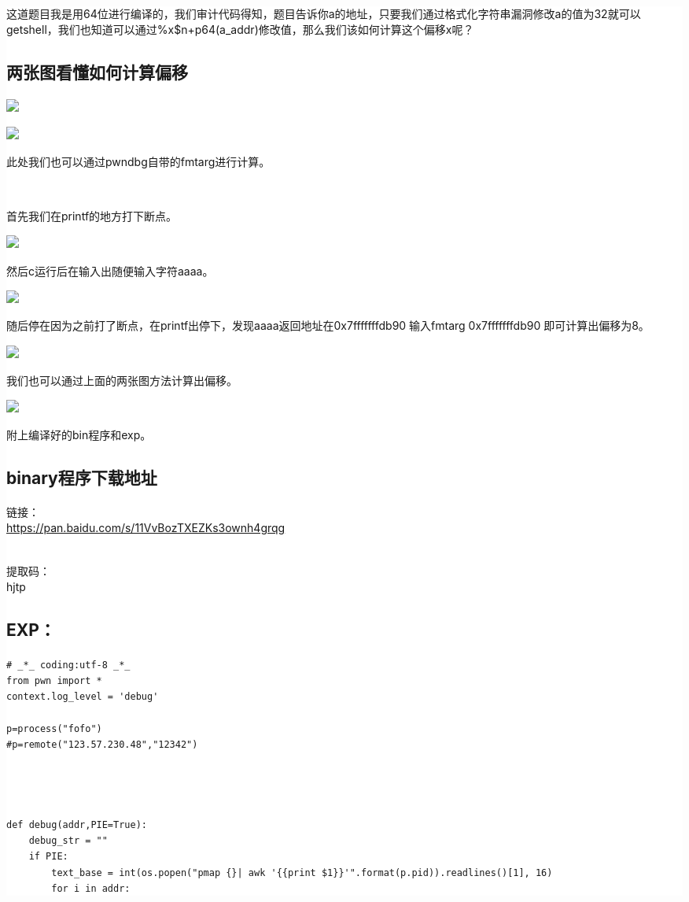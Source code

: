   
这道题目我是用64位进行编译的，我们审计代码得知，题目告诉你a的地址，只要我们通过格式化字符串漏洞修改a的值为32就可以getshell，我们也知道可以通过%x$n+p64(a_addr)修改值，那么我们该如何计算这个偏移x呢？  
##   
## 两张图看懂如何计算偏移  
  
  
![](https://mmbiz.qpic.cn/sz_mmbiz_png/1UG7KPNHN8G8Afib4u3yW6GmribqAjIQ9Teibl0nDmkGia33VIY2XpBMy4SiaQCAaL1SJZWociaibXdfr7MUBQWeIuMrA/640?wx_fmt=png "")  
  
  
![](https://mmbiz.qpic.cn/sz_mmbiz_png/1UG7KPNHN8G8Afib4u3yW6GmribqAjIQ9TIH6Xy7zRfaERxVwDZ7OZ8hZWxjcV1pdBicCJar3kLjPlSvw6V9ficQ4g/640?wx_fmt=png "")  
  
  
此处我们也可以通过pwndbg自带的fmtarg进行计算。  
  
   
  
首先我们在printf的地方打下断点。  
  
  
![](https://mmbiz.qpic.cn/sz_mmbiz_png/1UG7KPNHN8G8Afib4u3yW6GmribqAjIQ9TQRHs5JEDcibHbJS6e67QzKN5bVdAvKYK12Iic7ia6oMlrUsTQav5bbj1g/640?wx_fmt=png "")  
  
  
然后c运行后在输入出随便输入字符aaaa。  
  
  
![](https://mmbiz.qpic.cn/sz_mmbiz_png/1UG7KPNHN8G8Afib4u3yW6GmribqAjIQ9TF2RK7yEOxhZLJ3HicywAOLcFu1dCdQkQ0H1Z0njV9RSBdoeVVQwOZLw/640?wx_fmt=png "")  
  
  
随后停在因为之前打了断点，在printf出停下，发现aaaa返回地址在0x7fffffffdb90 输入fmtarg 0x7fffffffdb90 即可计算出偏移为8。  
  
  
![](https://mmbiz.qpic.cn/sz_mmbiz_png/1UG7KPNHN8G8Afib4u3yW6GmribqAjIQ9TCYwMZvJQCQm8VWMvR9VRlicEpj1ia5gjOBNZVW3IkHeG2z6WGF3MmZyQ/640?wx_fmt=png "")  
  
  
我们也可以通过上面的两张图方法计算出偏移。  
  
  
![](https://mmbiz.qpic.cn/sz_mmbiz_png/1UG7KPNHN8G8Afib4u3yW6GmribqAjIQ9TdMxIrdzePKiauFOozwPyCDYAIDl1icCZ8iacCtSTBnXtic0aDrovuuFTGg/640?wx_fmt=png "")  
  
  
附上编译好的bin程序和exp。  
  
## binary程序下载地址  
  
  
链接：  
https://pan.baidu.com/s/11VvBozTXEZKs3ownh4grqg  
 <br />  
  
提取码：  
hjtp  
##   
## EXP：  
```
# _*_ coding:utf-8 _*_
from pwn import *
context.log_level = 'debug'
 
p=process("fofo")
#p=remote("123.57.230.48","12342")
 
 
 
 
def debug(addr,PIE=True):
    debug_str = ""
    if PIE:
        text_base = int(os.popen("pmap {}| awk '{{print $1}}'".format(p.pid)).readlines()[1], 16)
        for i in addr:
```